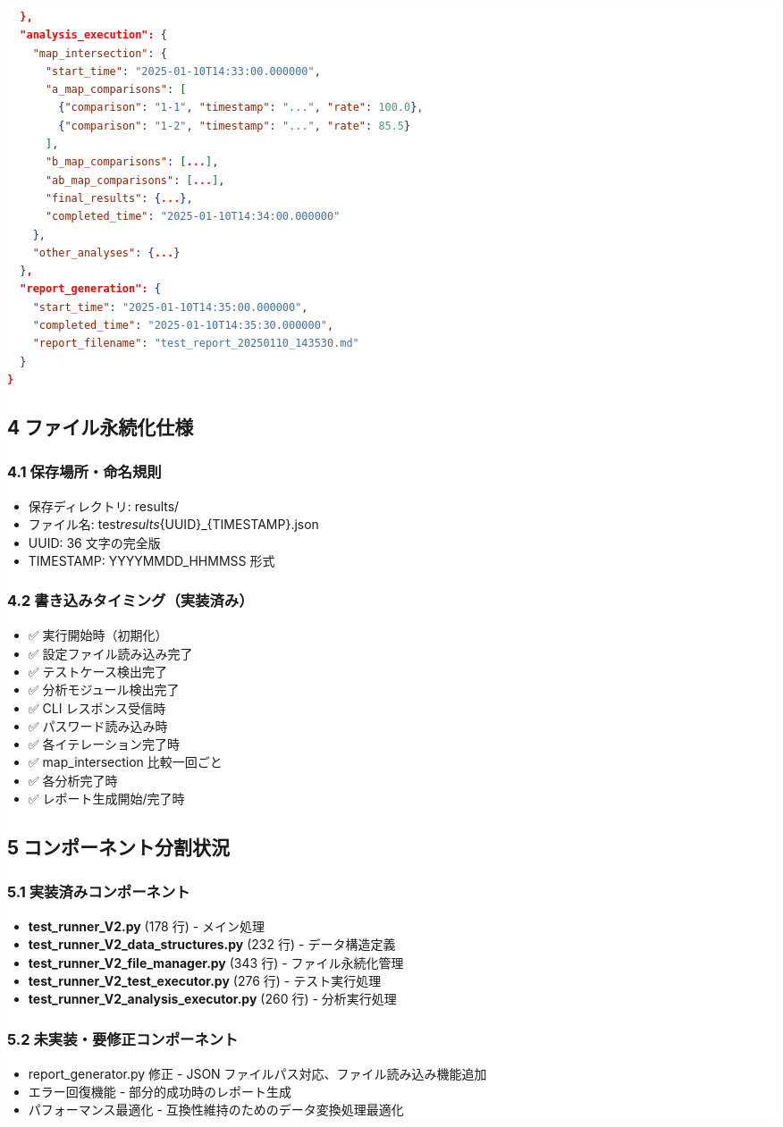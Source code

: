 ```json
  },
  "analysis_execution": {
    "map_intersection": {
      "start_time": "2025-01-10T14:33:00.000000",
      "a_map_comparisons": [
        {"comparison": "1-1", "timestamp": "...", "rate": 100.0},
        {"comparison": "1-2", "timestamp": "...", "rate": 85.5}
      ],
      "b_map_comparisons": [...],
      "ab_map_comparisons": [...],
      "final_results": {...},
      "completed_time": "2025-01-10T14:34:00.000000"
    },
    "other_analyses": {...}
  },
  "report_generation": {
    "start_time": "2025-01-10T14:35:00.000000",
    "completed_time": "2025-01-10T14:35:30.000000",
    "report_filename": "test_report_20250110_143530.md"
  }
}
```

## 4 ファイル永続化仕様

### 4.1 保存場所・命名規則

- 保存ディレクトリ: results/
- ファイル名: test*results*{UUID}\_{TIMESTAMP}.json
- UUID: 36 文字の完全版
- TIMESTAMP: YYYYMMDD_HHMMSS 形式

### 4.2 書き込みタイミング（実装済み）

- ✅ 実行開始時（初期化）
- ✅ 設定ファイル読み込み完了
- ✅ テストケース検出完了
- ✅ 分析モジュール検出完了
- ✅ CLI レスポンス受信時
- ✅ パスワード読み込み時
- ✅ 各イテレーション完了時
- ✅ map_intersection 比較一回ごと
- ✅ 各分析完了時
- ✅ レポート生成開始/完了時

## 5 コンポーネント分割状況

### 5.1 実装済みコンポーネント

- **test_runner_V2.py** (178 行) - メイン処理
- **test_runner_V2_data_structures.py** (232 行) - データ構造定義
- **test_runner_V2_file_manager.py** (343 行) - ファイル永続化管理
- **test_runner_V2_test_executor.py** (276 行) - テスト実行処理
- **test_runner_V2_analysis_executor.py** (260 行) - 分析実行処理

### 5.2 未実装・要修正コンポーネント

- report_generator.py 修正 - JSON ファイルパス対応、ファイル読み込み機能追加
- エラー回復機能 - 部分的成功時のレポート生成
- パフォーマンス最適化 - 互換性維持のためのデータ変換処理最適化
